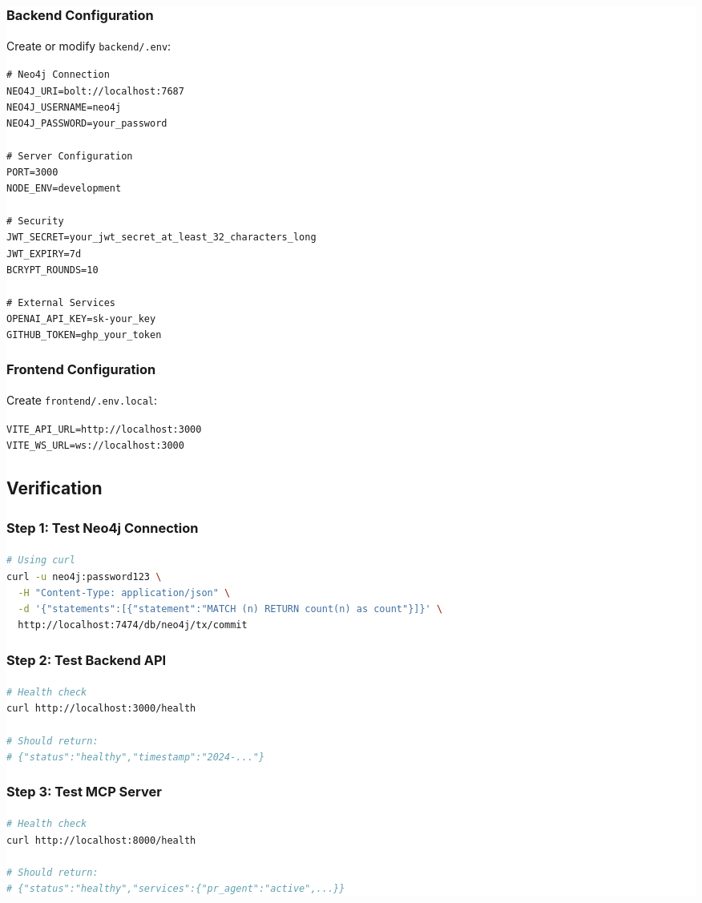 ### Backend Configuration

Create or modify `backend/.env`:
```env
# Neo4j Connection
NEO4J_URI=bolt://localhost:7687
NEO4J_USERNAME=neo4j
NEO4J_PASSWORD=your_password

# Server Configuration
PORT=3000
NODE_ENV=development

# Security
JWT_SECRET=your_jwt_secret_at_least_32_characters_long
JWT_EXPIRY=7d
BCRYPT_ROUNDS=10

# External Services
OPENAI_API_KEY=sk-your_key
GITHUB_TOKEN=ghp_your_token
```

### Frontend Configuration

Create `frontend/.env.local`:
```env
VITE_API_URL=http://localhost:3000
VITE_WS_URL=ws://localhost:3000
```

## Verification

### Step 1: Test Neo4j Connection
```bash
# Using curl
curl -u neo4j:password123 \
  -H "Content-Type: application/json" \
  -d '{"statements":[{"statement":"MATCH (n) RETURN count(n) as count"}]}' \
  http://localhost:7474/db/neo4j/tx/commit
```

### Step 2: Test Backend API
```bash
# Health check
curl http://localhost:3000/health

# Should return:
# {"status":"healthy","timestamp":"2024-..."}
```

### Step 3: Test MCP Server
```bash
# Health check
curl http://localhost:8000/health

# Should return:
# {"status":"healthy","services":{"pr_agent":"active",...}}
```
